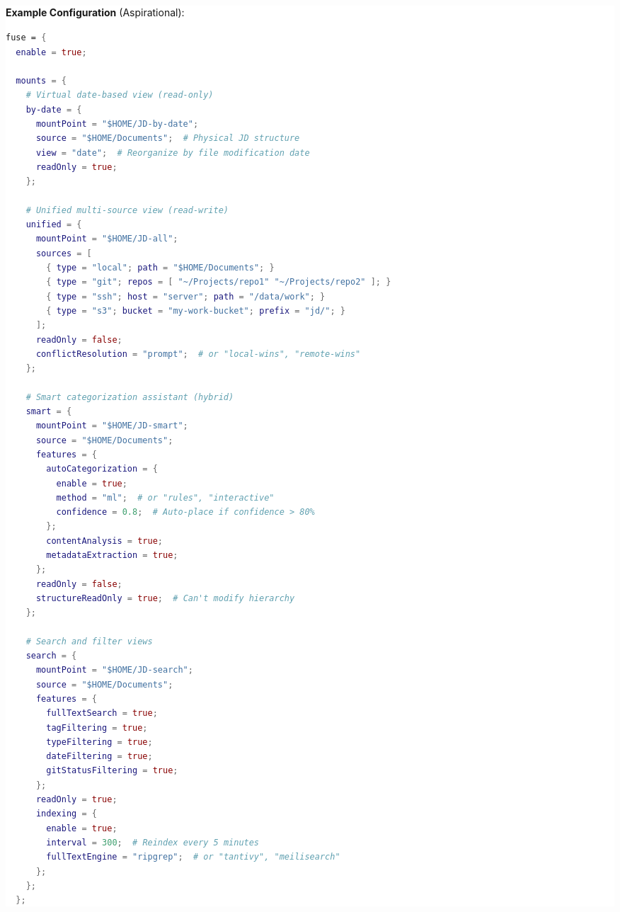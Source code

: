 **Example Configuration** (Aspirational):

```nix
fuse = {
  enable = true;

  mounts = {
    # Virtual date-based view (read-only)
    by-date = {
      mountPoint = "$HOME/JD-by-date";
      source = "$HOME/Documents";  # Physical JD structure
      view = "date";  # Reorganize by file modification date
      readOnly = true;
    };

    # Unified multi-source view (read-write)
    unified = {
      mountPoint = "$HOME/JD-all";
      sources = [
        { type = "local"; path = "$HOME/Documents"; }
        { type = "git"; repos = [ "~/Projects/repo1" "~/Projects/repo2" ]; }
        { type = "ssh"; host = "server"; path = "/data/work"; }
        { type = "s3"; bucket = "my-work-bucket"; prefix = "jd/"; }
      ];
      readOnly = false;
      conflictResolution = "prompt";  # or "local-wins", "remote-wins"
    };

    # Smart categorization assistant (hybrid)
    smart = {
      mountPoint = "$HOME/JD-smart";
      source = "$HOME/Documents";
      features = {
        autoCategorization = {
          enable = true;
          method = "ml";  # or "rules", "interactive"
          confidence = 0.8;  # Auto-place if confidence > 80%
        };
        contentAnalysis = true;
        metadataExtraction = true;
      };
      readOnly = false;
      structureReadOnly = true;  # Can't modify hierarchy
    };

    # Search and filter views
    search = {
      mountPoint = "$HOME/JD-search";
      source = "$HOME/Documents";
      features = {
        fullTextSearch = true;
        tagFiltering = true;
        typeFiltering = true;
        dateFiltering = true;
        gitStatusFiltering = true;
      };
      readOnly = true;
      indexing = {
        enable = true;
        interval = 300;  # Reindex every 5 minutes
        fullTextEngine = "ripgrep";  # or "tantivy", "meilisearch"
      };
    };
  };
```